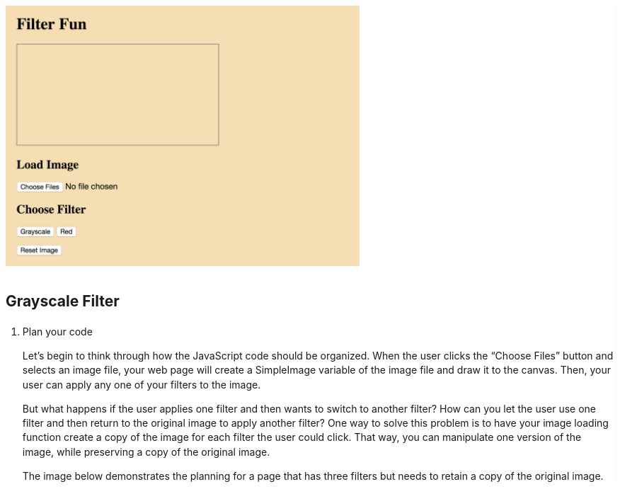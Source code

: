 <img src="./pic1.png" width=500>

## Grayscale Filter
1. Plan your code
   
   Let’s begin to think through how the JavaScript code should be organized. When the user clicks the “Choose Files” button and selects an image file, your web page will create a SimpleImage variable of the image file and draw it to the canvas. Then, your user can apply any one of your filters to the image. 
   
   But what happens if the user applies one filter and then wants to switch to another filter? How can you let the user use one filter and then return to the original image to apply another filter? One way to solve this problem is to have your image loading function create a copy of the image for each filter the user could click. That way, you can manipulate one version of the image, while preserving a copy of the original image.
   
   The image below demonstrates the planning for a page that has three filters but needs to retain a copy of the original image.
